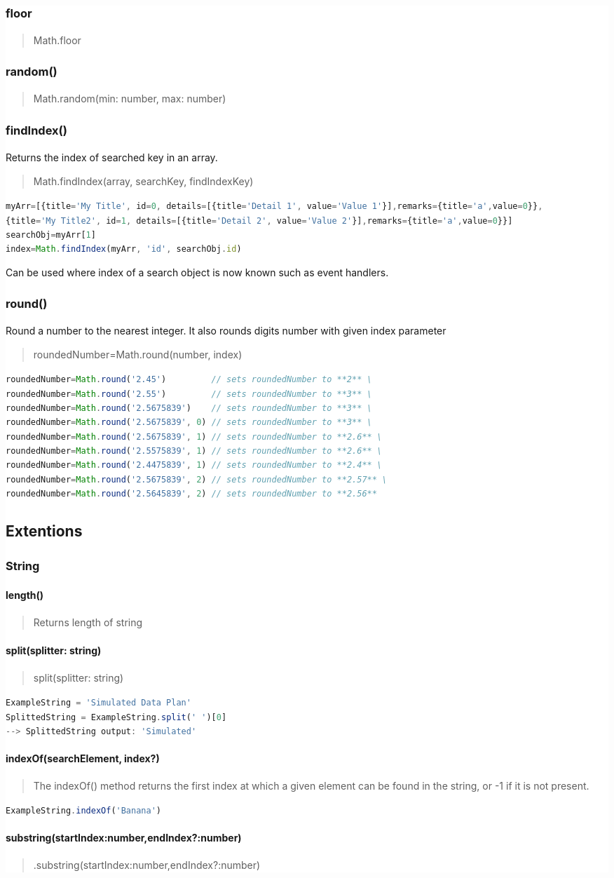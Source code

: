 ### floor
> Math.floor
### random()
> Math.random(min: number, max: number)

### findIndex()
Returns the index of searched key in an array.
> Math.findIndex(array, searchKey, findIndexKey)
```js
myArr=[{title='My Title', id=0, details=[{title='Detail 1', value='Value 1'}],remarks={title='a',value=0}},
{title='My Title2', id=1, details=[{title='Detail 2', value='Value 2'}],remarks={title='a',value=0}}]
searchObj=myArr[1]
index=Math.findIndex(myArr, 'id', searchObj.id)
```
Can be used where index of a search object is now known such as event handlers.
### round()
Round a number to the nearest integer. It also rounds digits number with given index parameter
> roundedNumber=Math.round(number, index)

```js
roundedNumber=Math.round('2.45')         // sets roundedNumber to **2** \
roundedNumber=Math.round('2.55')         // sets roundedNumber to **3** \
roundedNumber=Math.round('2.5675839')    // sets roundedNumber to **3** \
roundedNumber=Math.round('2.5675839', 0) // sets roundedNumber to **3** \
roundedNumber=Math.round('2.5675839', 1) // sets roundedNumber to **2.6** \
roundedNumber=Math.round('2.5575839', 1) // sets roundedNumber to **2.6** \
roundedNumber=Math.round('2.4475839', 1) // sets roundedNumber to **2.4** \
roundedNumber=Math.round('2.5675839', 2) // sets roundedNumber to **2.57** \
roundedNumber=Math.round('2.5645839', 2) // sets roundedNumber to **2.56**
```

## Extentions
### String
#### length()
> Returns length of string
#### split(splitter: string)
> split(splitter: string)

```js
ExampleString = 'Simulated Data Plan'
SplittedString = ExampleString.split(' ')[0]
--> SplittedString output: 'Simulated'
```
#### indexOf(searchElement, index?)
> The indexOf() method returns the first index at which a given element can be found in the string, or -1 if it is not present.
```js
ExampleString.indexOf('Banana')
```
#### substring(startIndex:number,endIndex?:number)
> .substring(startIndex:number,endIndex?:number)
